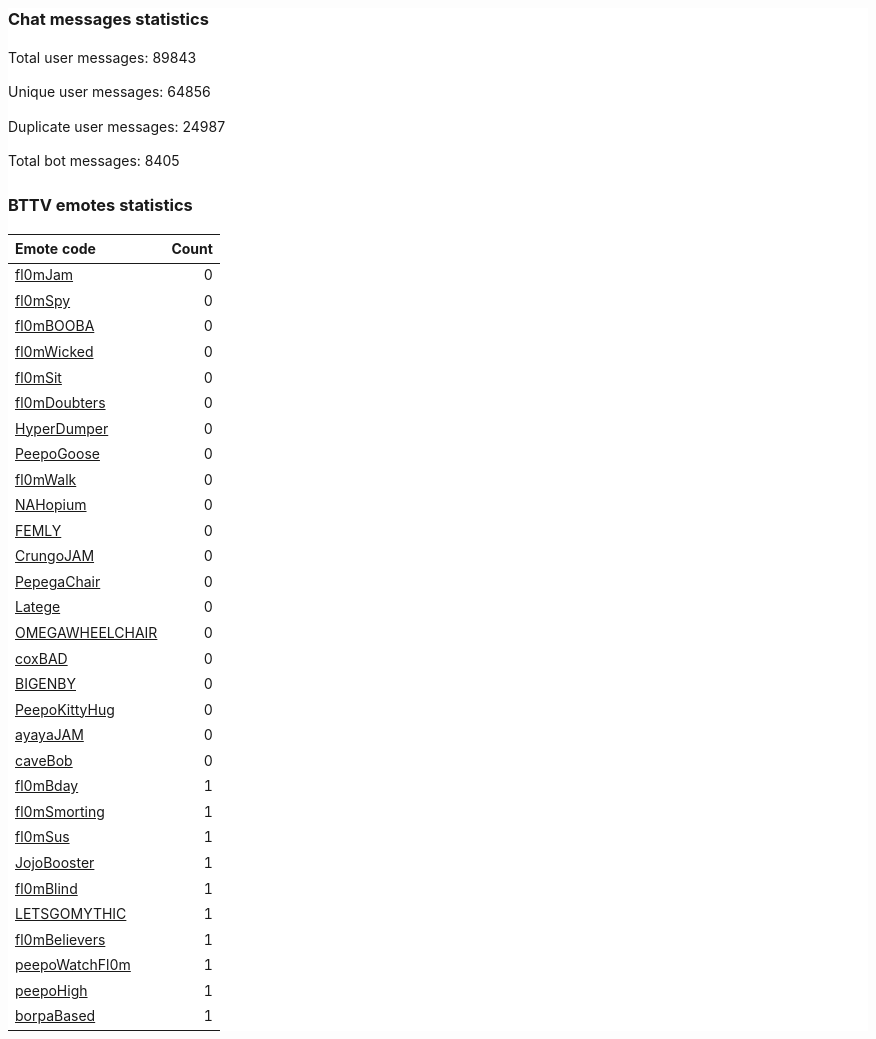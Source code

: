 ### Chat messages statistics

Total user messages: 89843

Unique user messages: 64856

Duplicate user messages: 24987

Total bot messages: 8405

### BTTV emotes statistics

| Emote code                                                                  | Count |
| :-------------------------------------------------------------------------- | ----: |
| [fl0mJam](https://betterttv.com/emotes/60182fa0f5d29f65e86e23c2)            | 0     |
| [fl0mSpy](https://betterttv.com/emotes/602a98c282b7c45eb1c94c21)            | 0     |
| [fl0mBOOBA](https://betterttv.com/emotes/614914f1b63cc97ee6d288f0)          | 0     |
| [fl0mWicked](https://betterttv.com/emotes/6151e6b2b63cc97ee6d393d2)         | 0     |
| [fl0mSit](https://betterttv.com/emotes/6151e792b63cc97ee6d39403)            | 0     |
| [fl0mDoubters](https://betterttv.com/emotes/61644f12b63cc97ee6d5c952)       | 0     |
| [HyperDumper](https://betterttv.com/emotes/6173674578e76c144f05f4fa)        | 0     |
| [PeepoGoose](https://betterttv.com/emotes/618d93ad54f3344f88053c60)         | 0     |
| [fl0mWalk](https://betterttv.com/emotes/6198807f54f3344f88067940)           | 0     |
| [NAHopium](https://betterttv.com/emotes/627d03e93c6f14b688479c51)           | 0     |
| [FEMLY](https://betterttv.com/emotes/60bf6e6df8b3f62601c3aa1d)              | 0     |
| [CrungoJAM](https://betterttv.com/emotes/60bbed43f8b3f62601c392dd)          | 0     |
| [PepegaChair](https://betterttv.com/emotes/6012e812df6a0665f2754e21)        | 0     |
| [Latege](https://betterttv.com/emotes/607a643e39b5010444d00e3a)             | 0     |
| [OMEGAWHEELCHAIR](https://betterttv.com/emotes/5ba2c4d91c47e317a590b993)    | 0     |
| [coxBAD](https://betterttv.com/emotes/632cf602ee60425d31b63773)             | 0     |
| [BIGENBY](https://betterttv.com/emotes/63740252b9076d0aaebc1984)            | 0     |
| [PeepoKittyHug](https://betterttv.com/emotes/5d5bdaa5375afb1da9a65d17)      | 0     |
| [ayayaJAM](https://betterttv.com/emotes/5c36c6981a0b6956017d6b01)           | 0     |
| [caveBob](https://betterttv.com/emotes/57597e25848bf08c5f860bd3)            | 0     |
| [fl0mBday](https://betterttv.com/emotes/5b970de1c055363f40e9b112)           | 1     |
| [fl0mSmorting](https://betterttv.com/emotes/6005b41282cf6865d552589f)       | 1     |
| [fl0mSus](https://betterttv.com/emotes/60182f62f1cfbf65dbe15446)            | 1     |
| [JojoBooster](https://betterttv.com/emotes/61491143b63cc97ee6d2884c)        | 1     |
| [fl0mBlind](https://betterttv.com/emotes/61491549b63cc97ee6d28917)          | 1     |
| [LETSGOMYTHIC](https://betterttv.com/emotes/61526f17b63cc97ee6d3ab8b)       | 1     |
| [fl0mBelievers](https://betterttv.com/emotes/61644ee3b63cc97ee6d5c94b)      | 1     |
| [peepoWatchFl0m](https://betterttv.com/emotes/5e3f31f9e383e37d5d9d22a8)     | 1     |
| [peepoHigh](https://betterttv.com/emotes/5d46512fe371c44491eee236)          | 1     |
| [borpaBased](https://betterttv.com/emotes/6098388c39b5010444d0e888)         | 1     |